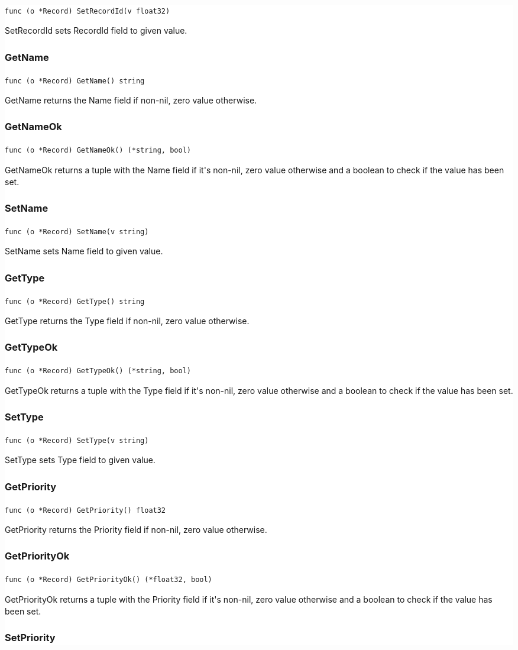 `func (o *Record) SetRecordId(v float32)`

SetRecordId sets RecordId field to given value.


### GetName

`func (o *Record) GetName() string`

GetName returns the Name field if non-nil, zero value otherwise.

### GetNameOk

`func (o *Record) GetNameOk() (*string, bool)`

GetNameOk returns a tuple with the Name field if it's non-nil, zero value otherwise
and a boolean to check if the value has been set.

### SetName

`func (o *Record) SetName(v string)`

SetName sets Name field to given value.


### GetType

`func (o *Record) GetType() string`

GetType returns the Type field if non-nil, zero value otherwise.

### GetTypeOk

`func (o *Record) GetTypeOk() (*string, bool)`

GetTypeOk returns a tuple with the Type field if it's non-nil, zero value otherwise
and a boolean to check if the value has been set.

### SetType

`func (o *Record) SetType(v string)`

SetType sets Type field to given value.


### GetPriority

`func (o *Record) GetPriority() float32`

GetPriority returns the Priority field if non-nil, zero value otherwise.

### GetPriorityOk

`func (o *Record) GetPriorityOk() (*float32, bool)`

GetPriorityOk returns a tuple with the Priority field if it's non-nil, zero value otherwise
and a boolean to check if the value has been set.

### SetPriority
